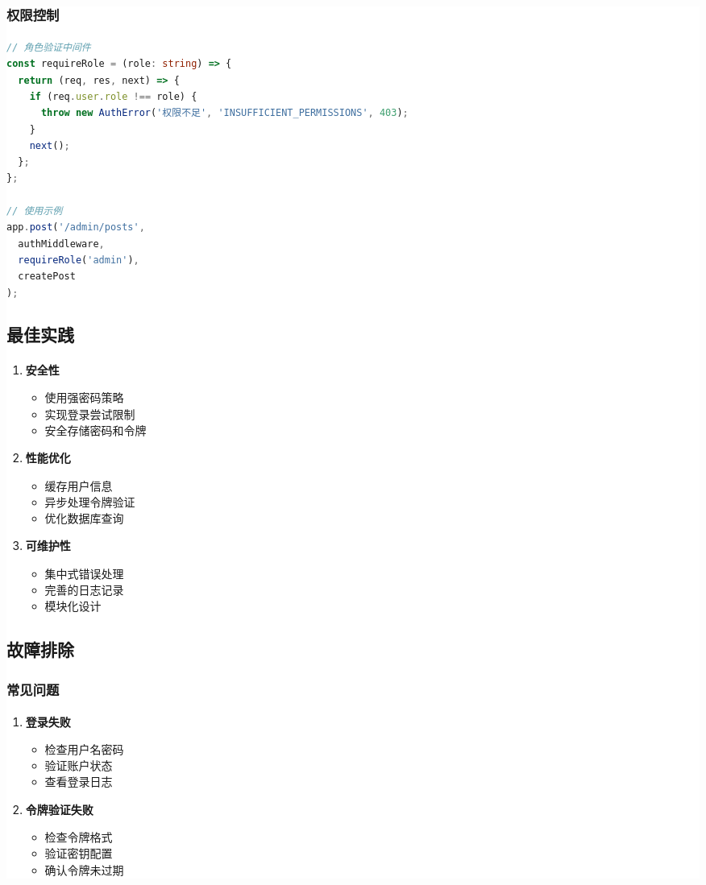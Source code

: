 ### 权限控制

```typescript
// 角色验证中间件
const requireRole = (role: string) => {
  return (req, res, next) => {
    if (req.user.role !== role) {
      throw new AuthError('权限不足', 'INSUFFICIENT_PERMISSIONS', 403);
    }
    next();
  };
};

// 使用示例
app.post('/admin/posts', 
  authMiddleware,
  requireRole('admin'),
  createPost
);
```

## 最佳实践

1. **安全性**
   - 使用强密码策略
   - 实现登录尝试限制
   - 安全存储密码和令牌

2. **性能优化**
   - 缓存用户信息
   - 异步处理令牌验证
   - 优化数据库查询

3. **可维护性**
   - 集中式错误处理
   - 完善的日志记录
   - 模块化设计

## 故障排除

### 常见问题

1. **登录失败**
   - 检查用户名密码
   - 验证账户状态
   - 查看登录日志

2. **令牌验证失败**
   - 检查令牌格式
   - 验证密钥配置
   - 确认令牌未过期
